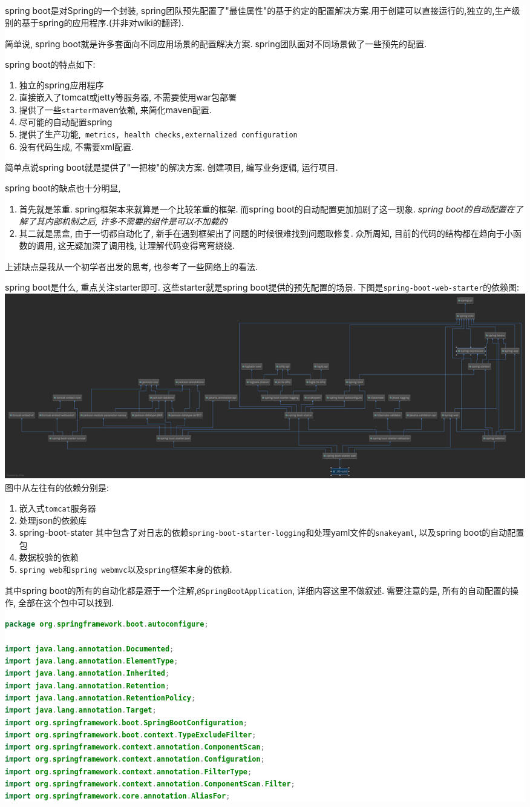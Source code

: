 
spring boot是对Spring的一个封装, spring团队预先配置了"最佳属性"的基于约定的配置解决方案.用于创建可以直接运行的,独立的,生产级别的基于spring的应用程序.(并非对wiki的翻译).

简单说, spring boot就是许多套面向不同应用场景的配置解决方案. spring团队面对不同场景做了一些预先的配置.

spring boot的特点如下:
1. 独立的spring应用程序
1. 直接嵌入了tomcat或jetty等服务器, 不需要使用war包部署
1. 提供了一些`starter`maven依赖, 来简化maven配置.
1. 尽可能的自动配置spring
1. 提供了生产功能,` metrics, health checks,externalized configuration`
1. 没有代码生成, 不需要xml配置.

简单点说spring boot就是提供了"一把梭"的解决方案. 创建项目, 编写业务逻辑, 运行项目.

spring boot的缺点也十分明显, 
1. 首先就是笨重. spring框架本来就算是一个比较笨重的框架. 而spring boot的自动配置更加加剧了这一现象.
    *spring boot的自动配置在了解了其内部机制之后, 许多不需要的组件是可以不加载的*
1. 其二就是黑盒, 由于一切都自动化了, 新手在遇到框架出了问题的时候很难找到问题取修复. 
    众所周知, 目前的代码的结构都在趋向于小函数的调用, 这无疑加深了调用栈, 让理解代码变得弯弯绕绕.

上述缺点是我从一个初学者出发的思考, 也参考了一些网络上的看法.


spring boot是什么, 重点关注starter即可. 这些starter就是spring boot提供的预先配置的场景. 下图是`spring-boot-web-starter`的依赖图:
![](/images/springboot-webstarter.png)
图中从左往有的依赖分别是:
1. 嵌入式`tomcat`服务器
1. 处理json的依赖库
1. spring-boot-stater
    其中包含了对日志的依赖`spring-boot-starter-logging`和处理yaml文件的`snakeyaml`, 以及spring boot的自动配置包
1. 数据校验的依赖
1. `spring web`和`spring webmvc`以及`spring`框架本身的依赖.

 其中spring boot的所有的自动化都是源于一个注解,`@SpringBootApplication`, 详细内容这里不做叙述. 需要注意的是, 所有的自动配置的操作, 全部在这个包中可以找到.
```java
package org.springframework.boot.autoconfigure;

import java.lang.annotation.Documented;
import java.lang.annotation.ElementType;
import java.lang.annotation.Inherited;
import java.lang.annotation.Retention;
import java.lang.annotation.RetentionPolicy;
import java.lang.annotation.Target;
import org.springframework.boot.SpringBootConfiguration;
import org.springframework.boot.context.TypeExcludeFilter;
import org.springframework.context.annotation.ComponentScan;
import org.springframework.context.annotation.Configuration;
import org.springframework.context.annotation.FilterType;
import org.springframework.context.annotation.ComponentScan.Filter;
import org.springframework.core.annotation.AliasFor;
```